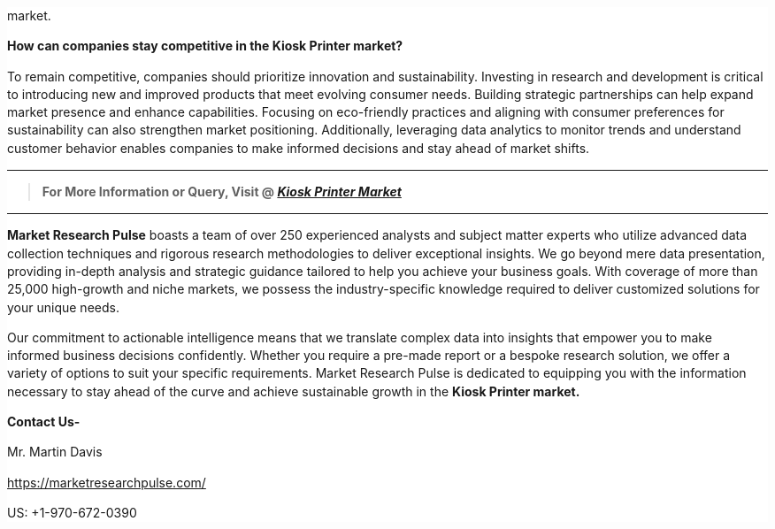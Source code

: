 market.</p><p><strong>How can companies stay competitive in the Kiosk Printer market?</strong></p><p>To remain competitive, companies should prioritize innovation and sustainability. Investing in research and development is critical to introducing new and improved products that meet evolving consumer needs. Building strategic partnerships can help expand market presence and enhance capabilities. Focusing on eco-friendly practices and aligning with consumer preferences for sustainability can also strengthen market positioning. Additionally, leveraging data analytics to monitor trends and understand customer behavior enables companies to make informed decisions and stay ahead of market shifts.</p><hr /><blockquote><p><strong>For More Information or Query, Visit @&nbsp;<em><a href="https://marketresearchpulse.com/report/72621/kiosk-printer-market?utm_source=Linkedin&utm_medium=025">Kiosk Printer Market</a></em></strong></p></blockquote><hr /><p><strong>Market Research Pulse</strong> boasts a team of over 250 experienced analysts and subject matter experts who utilize advanced data collection techniques and rigorous research methodologies to deliver exceptional insights. We go beyond mere data presentation, providing in-depth analysis and strategic guidance tailored to help you achieve your business goals. With coverage of more than 25,000 high-growth and niche markets, we possess the industry-specific knowledge required to deliver customized solutions for your unique needs.</p><p>Our commitment to actionable intelligence means that we translate complex data into insights that empower you to make informed business decisions confidently. Whether you require a pre-made report or a bespoke research solution, we offer a variety of options to suit your specific requirements. Market Research Pulse is dedicated to equipping you with the information necessary to stay ahead of the curve and achieve sustainable growth in the <strong>Kiosk Printer market.</strong></p><p><strong>Contact Us-</strong></p><p>Mr. Martin Davis</p><p>https://marketresearchpulse.com/</p><p>US: +1-970-672-0390</p>